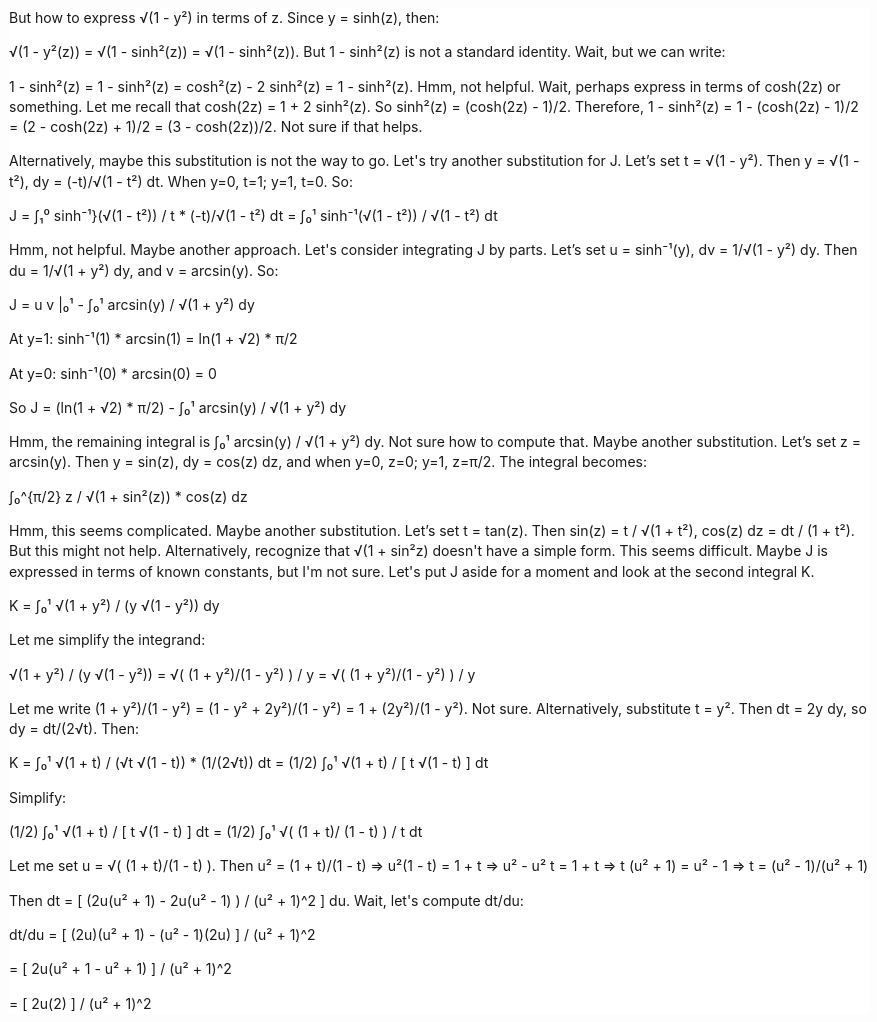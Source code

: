 But how to express √(1 - y²) in terms of z. Since y = sinh(z), then:

√(1 - y²(z)) = √(1 - sinh²(z)) = √(1 - sinh²(z)). But 1 - sinh²(z) is not a standard identity. Wait, but we can write:

1 - sinh²(z) = 1 - sinh²(z) = cosh²(z) - 2 sinh²(z) = 1 - sinh²(z). Hmm, not helpful. Wait, perhaps express in terms of cosh(2z) or something. Let me recall that cosh(2z) = 1 + 2 sinh²(z). So sinh²(z) = (cosh(2z) - 1)/2. Therefore, 1 - sinh²(z) = 1 - (cosh(2z) - 1)/2 = (2 - cosh(2z) + 1)/2 = (3 - cosh(2z))/2. Not sure if that helps.

Alternatively, maybe this substitution is not the way to go. Let's try another substitution for J. Let’s set t = √(1 - y²). Then y = √(1 - t²), dy = (-t)/√(1 - t²) dt. When y=0, t=1; y=1, t=0. So:

J = ∫₁⁰ sinh⁻¹}(√(1 - t²)) / t * (-t)/√(1 - t²) dt = ∫₀¹ sinh⁻¹(√(1 - t²)) / √(1 - t²) dt

Hmm, not helpful. Maybe another approach. Let's consider integrating J by parts. Let’s set u = sinh⁻¹(y), dv = 1/√(1 - y²) dy. Then du = 1/√(1 + y²) dy, and v = arcsin(y). So:

J = u v |₀¹ - ∫₀¹ arcsin(y) / √(1 + y²) dy

At y=1: sinh⁻¹(1) * arcsin(1) = ln(1 + √2) * π/2

At y=0: sinh⁻¹(0) * arcsin(0) = 0

So J = (ln(1 + √2) * π/2) - ∫₀¹ arcsin(y) / √(1 + y²) dy

Hmm, the remaining integral is ∫₀¹ arcsin(y) / √(1 + y²) dy. Not sure how to compute that. Maybe another substitution. Let’s set z = arcsin(y). Then y = sin(z), dy = cos(z) dz, and when y=0, z=0; y=1, z=π/2. The integral becomes:

∫₀^{π/2} z / √(1 + sin²(z)) * cos(z) dz

Hmm, this seems complicated. Maybe another substitution. Let’s set t = tan(z). Then sin(z) = t / √(1 + t²), cos(z) dz = dt / (1 + t²). But this might not help. Alternatively, recognize that √(1 + sin²z) doesn't have a simple form. This seems difficult. Maybe J is expressed in terms of known constants, but I'm not sure. Let's put J aside for a moment and look at the second integral K.

K = ∫₀¹ √(1 + y²) / (y √(1 - y²)) dy

Let me simplify the integrand:

√(1 + y²) / (y √(1 - y²)) = √( (1 + y²)/(1 - y²) ) / y = √( (1 + y²)/(1 - y²) ) / y

Let me write (1 + y²)/(1 - y²) = (1 - y² + 2y²)/(1 - y²) = 1 + (2y²)/(1 - y²). Not sure. Alternatively, substitute t = y². Then dt = 2y dy, so dy = dt/(2√t). Then:

K = ∫₀¹ √(1 + t) / (√t √(1 - t)) * (1/(2√t)) dt = (1/2) ∫₀¹ √(1 + t) / [ t √(1 - t) ] dt

Simplify:

(1/2) ∫₀¹ √(1 + t) / [ t √(1 - t) ] dt = (1/2) ∫₀¹ √( (1 + t)/ (1 - t) ) / t dt

Let me set u = √( (1 + t)/(1 - t) ). Then u² = (1 + t)/(1 - t) => u²(1 - t) = 1 + t => u² - u² t = 1 + t => t (u² + 1) = u² - 1 => t = (u² - 1)/(u² + 1)

Then dt = [ (2u(u² + 1) - 2u(u² - 1) ) / (u² + 1)^2 ] du. Wait, let's compute dt/du:

dt/du = [ (2u)(u² + 1) - (u² - 1)(2u) ] / (u² + 1)^2

= [ 2u(u² + 1 - u² + 1) ] / (u² + 1)^2

= [ 2u(2) ] / (u² + 1)^2
